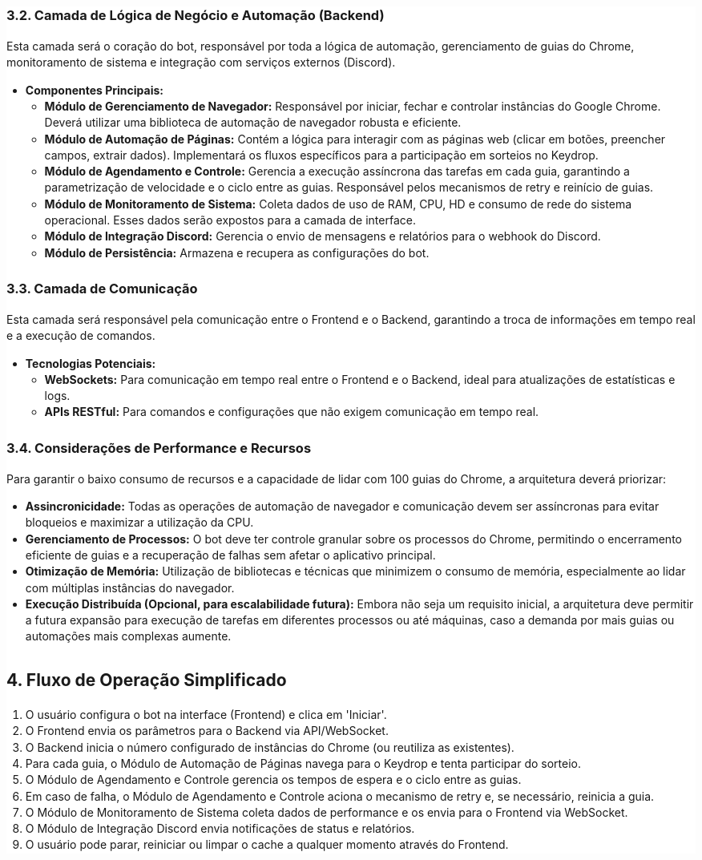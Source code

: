 ### 3.2. Camada de Lógica de Negócio e Automação (Backend)

Esta camada será o coração do bot, responsável por toda a lógica de automação, gerenciamento de guias do Chrome, monitoramento de sistema e integração com serviços externos (Discord).

*   **Componentes Principais:**
    *   **Módulo de Gerenciamento de Navegador:** Responsável por iniciar, fechar e controlar instâncias do Google Chrome. Deverá utilizar uma biblioteca de automação de navegador robusta e eficiente.
    *   **Módulo de Automação de Páginas:** Contém a lógica para interagir com as páginas web (clicar em botões, preencher campos, extrair dados). Implementará os fluxos específicos para a participação em sorteios no Keydrop.
    *   **Módulo de Agendamento e Controle:** Gerencia a execução assíncrona das tarefas em cada guia, garantindo a parametrização de velocidade e o ciclo entre as guias. Responsável pelos mecanismos de retry e reinício de guias.
    *   **Módulo de Monitoramento de Sistema:** Coleta dados de uso de RAM, CPU, HD e consumo de rede do sistema operacional. Esses dados serão expostos para a camada de interface.
    *   **Módulo de Integração Discord:** Gerencia o envio de mensagens e relatórios para o webhook do Discord.
    *   **Módulo de Persistência:** Armazena e recupera as configurações do bot.

### 3.3. Camada de Comunicação

Esta camada será responsável pela comunicação entre o Frontend e o Backend, garantindo a troca de informações em tempo real e a execução de comandos.

*   **Tecnologias Potenciais:**
    *   **WebSockets:** Para comunicação em tempo real entre o Frontend e o Backend, ideal para atualizações de estatísticas e logs.
    *   **APIs RESTful:** Para comandos e configurações que não exigem comunicação em tempo real.

### 3.4. Considerações de Performance e Recursos

Para garantir o baixo consumo de recursos e a capacidade de lidar com 100 guias do Chrome, a arquitetura deverá priorizar:

*   **Assincronicidade:** Todas as operações de automação de navegador e comunicação devem ser assíncronas para evitar bloqueios e maximizar a utilização da CPU.
*   **Gerenciamento de Processos:** O bot deve ter controle granular sobre os processos do Chrome, permitindo o encerramento eficiente de guias e a recuperação de falhas sem afetar o aplicativo principal.
*   **Otimização de Memória:** Utilização de bibliotecas e técnicas que minimizem o consumo de memória, especialmente ao lidar com múltiplas instâncias do navegador.
*   **Execução Distribuída (Opcional, para escalabilidade futura):** Embora não seja um requisito inicial, a arquitetura deve permitir a futura expansão para execução de tarefas em diferentes processos ou até máquinas, caso a demanda por mais guias ou automações mais complexas aumente.

## 4. Fluxo de Operação Simplificado

1.  O usuário configura o bot na interface (Frontend) e clica em 'Iniciar'.
2.  O Frontend envia os parâmetros para o Backend via API/WebSocket.
3.  O Backend inicia o número configurado de instâncias do Chrome (ou reutiliza as existentes).
4.  Para cada guia, o Módulo de Automação de Páginas navega para o Keydrop e tenta participar do sorteio.
5.  O Módulo de Agendamento e Controle gerencia os tempos de espera e o ciclo entre as guias.
6.  Em caso de falha, o Módulo de Agendamento e Controle aciona o mecanismo de retry e, se necessário, reinicia a guia.
7.  O Módulo de Monitoramento de Sistema coleta dados de performance e os envia para o Frontend via WebSocket.
8.  O Módulo de Integração Discord envia notificações de status e relatórios.
9.  O usuário pode parar, reiniciar ou limpar o cache a qualquer momento através do Frontend.
